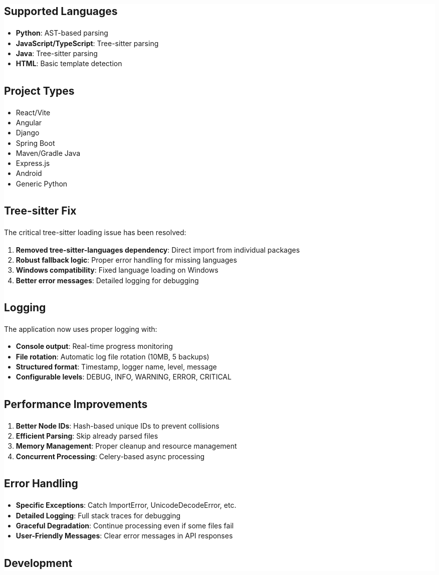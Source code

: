## Supported Languages

- **Python**: AST-based parsing
- **JavaScript/TypeScript**: Tree-sitter parsing
- **Java**: Tree-sitter parsing
- **HTML**: Basic template detection

## Project Types

- React/Vite
- Angular
- Django
- Spring Boot
- Maven/Gradle Java
- Express.js
- Android
- Generic Python

## Tree-sitter Fix

The critical tree-sitter loading issue has been resolved:

1. **Removed tree-sitter-languages dependency**: Direct import from individual packages
2. **Robust fallback logic**: Proper error handling for missing languages
3. **Windows compatibility**: Fixed language loading on Windows
4. **Better error messages**: Detailed logging for debugging

## Logging

The application now uses proper logging with:

- **Console output**: Real-time progress monitoring
- **File rotation**: Automatic log file rotation (10MB, 5 backups)
- **Structured format**: Timestamp, logger name, level, message
- **Configurable levels**: DEBUG, INFO, WARNING, ERROR, CRITICAL

## Performance Improvements

1. **Better Node IDs**: Hash-based unique IDs to prevent collisions
2. **Efficient Parsing**: Skip already parsed files
3. **Memory Management**: Proper cleanup and resource management
4. **Concurrent Processing**: Celery-based async processing

## Error Handling

- **Specific Exceptions**: Catch ImportError, UnicodeDecodeError, etc.
- **Detailed Logging**: Full stack traces for debugging
- **Graceful Degradation**: Continue processing even if some files fail
- **User-Friendly Messages**: Clear error messages in API responses

## Development
